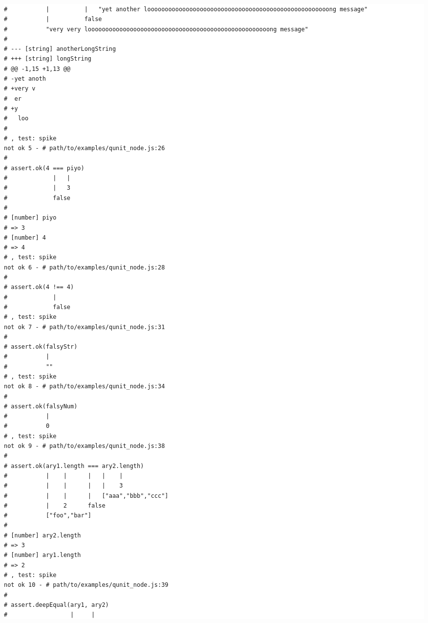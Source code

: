 ```
#           |          |   "yet another loooooooooooooooooooooooooooooooooooooooooooooooooooong message"
#           |          false
#           "very very loooooooooooooooooooooooooooooooooooooooooooooooooooong message"
#
# --- [string] anotherLongString
# +++ [string] longString
# @@ -1,15 +1,13 @@
# -yet anoth
# +very v
#  er
# +y
#   loo
#
# , test: spike
not ok 5 - # path/to/examples/qunit_node.js:26
#
# assert.ok(4 === piyo)
#             |   |
#             |   3
#             false
#
# [number] piyo
# => 3
# [number] 4
# => 4
# , test: spike
not ok 6 - # path/to/examples/qunit_node.js:28
#
# assert.ok(4 !== 4)
#             |
#             false
# , test: spike
not ok 7 - # path/to/examples/qunit_node.js:31
#
# assert.ok(falsyStr)
#           |
#           ""
# , test: spike
not ok 8 - # path/to/examples/qunit_node.js:34
#
# assert.ok(falsyNum)
#           |
#           0
# , test: spike
not ok 9 - # path/to/examples/qunit_node.js:38
#
# assert.ok(ary1.length === ary2.length)
#           |    |      |   |    |
#           |    |      |   |    3
#           |    |      |   ["aaa","bbb","ccc"]
#           |    2      false
#           ["foo","bar"]
#
# [number] ary2.length
# => 3
# [number] ary1.length
# => 2
# , test: spike
not ok 10 - # path/to/examples/qunit_node.js:39
#
# assert.deepEqual(ary1, ary2)
#                  |     |
```

[power-assert-url]: https://github.com/power-assert-js/power-assert
[power-assert-banner]: https://raw.githubusercontent.com/power-assert-js/power-assert-js-logo/master/banner/banner-official-fullcolor.png
[npm-url]: https://www.npmjs.com/package/power-assert
[npm-image]: https://badge.fury.io/js/power-assert.svg
[bower-url]: https://badge.fury.io/bo/power-assert
[bower-image]: https://badge.fury.io/bo/power-assert.svg
[travis-url]: https://travis-ci.org/power-assert-js/power-assert
[travis-image]: https://secure.travis-ci.org/power-assert-js/power-assert.svg?branch=master
[depstat-url]: https://gemnasium.com/power-assert-js/power-assert
[depstat-image]: https://gemnasium.com/power-assert-js/power-assert.svg
[license-url]: https://github.com/power-assert-js/power-assert/blob/master/MIT-LICENSE.txt
[license-image]: https://img.shields.io/badge/license-MIT-brightgreen.svg?style=flat